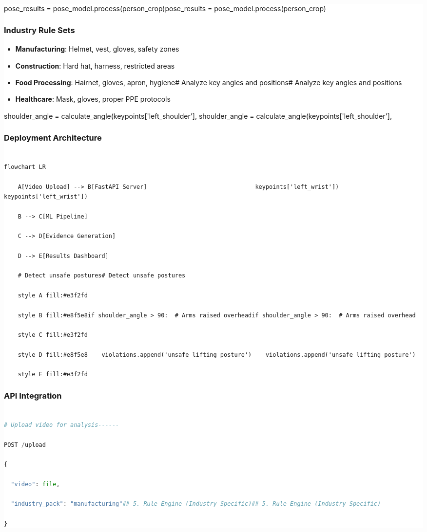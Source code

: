 pose_results = pose_model.process(person_crop)pose_results = pose_model.process(person_crop)

### Industry Rule Sets

- **Manufacturing**: Helmet, vest, gloves, safety zones

- **Construction**: Hard hat, harness, restricted areas  

- **Food Processing**: Hairnet, gloves, apron, hygiene# Analyze key angles and positions# Analyze key angles and positions

- **Healthcare**: Mask, gloves, proper PPE protocols

shoulder_angle = calculate_angle(keypoints['left_shoulder'], shoulder_angle = calculate_angle(keypoints['left_shoulder'], 

### Deployment Architecture

```mermaid                               keypoints['left_elbow'],                                keypoints['left_elbow'], 

flowchart LR

    A[Video Upload] --> B[FastAPI Server]                               keypoints['left_wrist'])                               keypoints['left_wrist'])

    B --> C[ML Pipeline]

    C --> D[Evidence Generation]

    D --> E[Results Dashboard]

    # Detect unsafe postures# Detect unsafe postures

    style A fill:#e3f2fd

    style B fill:#e8f5e8if shoulder_angle > 90:  # Arms raised overheadif shoulder_angle > 90:  # Arms raised overhead

    style C fill:#e3f2fd

    style D fill:#e8f5e8    violations.append('unsafe_lifting_posture')    violations.append('unsafe_lifting_posture')

    style E fill:#e3f2fd

`````````



### API Integration

```python

# Upload video for analysis------

POST /upload

{

  "video": file,

  "industry_pack": "manufacturing"## 5. Rule Engine (Industry-Specific)## 5. Rule Engine (Industry-Specific)

}


```